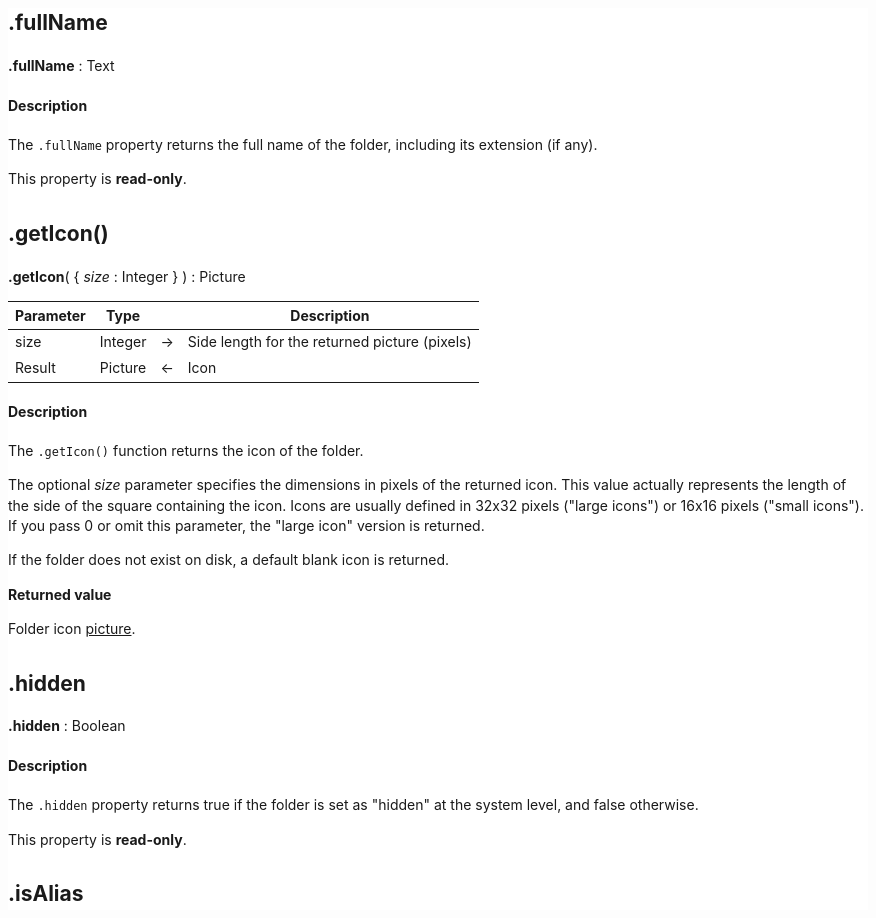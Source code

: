 

## .fullName

**.fullName** : Text

#### Description

The `.fullName` property returns the full name of the folder, including its extension (if any).

This property is **read-only**.



## .getIcon()


**.getIcon**( { *size* : Integer } ) : Picture



|Parameter|Type||Description|
|---|----|---|---|
|size|Integer|->|Side length for the returned picture (pixels)|
|Result|Picture|<-|Icon|

#### Description

The `.getIcon()` function returns the icon of the folder.

The optional *size* parameter specifies the dimensions in pixels of the returned icon. This value actually represents the length of the side of the square containing the icon. Icons are usually defined in 32x32 pixels ("large icons") or 16x16 pixels ("small icons"). If you pass 0 or omit this parameter, the "large icon" version is returned.

If the folder does not exist on disk, a default blank icon is returned.  

**Returned value**

Folder icon [picture](Concepts/dt_picture.md).



## .hidden


**.hidden** : Boolean

#### Description

The `.hidden` property returns  true if the folder is set as "hidden" at the system level, and false otherwise.

This property is **read-only**.



## .isAlias
